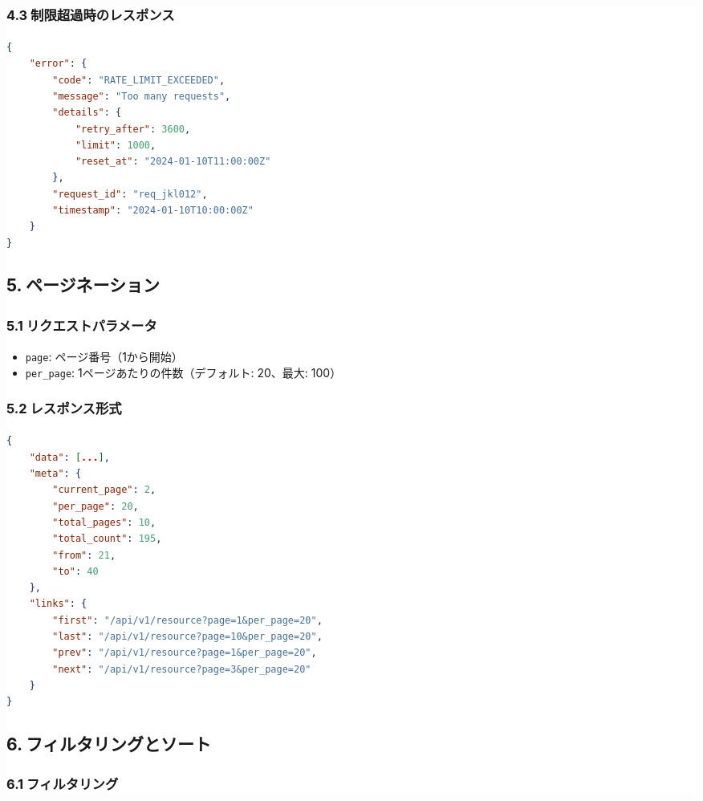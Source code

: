 ### 4.3 制限超過時のレスポンス

```json
{
    "error": {
        "code": "RATE_LIMIT_EXCEEDED",
        "message": "Too many requests",
        "details": {
            "retry_after": 3600,
            "limit": 1000,
            "reset_at": "2024-01-10T11:00:00Z"
        },
        "request_id": "req_jkl012",
        "timestamp": "2024-01-10T10:00:00Z"
    }
}
```

## 5. ページネーション

### 5.1 リクエストパラメータ

- `page`: ページ番号（1から開始）
- `per_page`: 1ページあたりの件数（デフォルト: 20、最大: 100）

### 5.2 レスポンス形式

```json
{
    "data": [...],
    "meta": {
        "current_page": 2,
        "per_page": 20,
        "total_pages": 10,
        "total_count": 195,
        "from": 21,
        "to": 40
    },
    "links": {
        "first": "/api/v1/resource?page=1&per_page=20",
        "last": "/api/v1/resource?page=10&per_page=20",
        "prev": "/api/v1/resource?page=1&per_page=20",
        "next": "/api/v1/resource?page=3&per_page=20"
    }
}
```

## 6. フィルタリングとソート

### 6.1 フィルタリング
